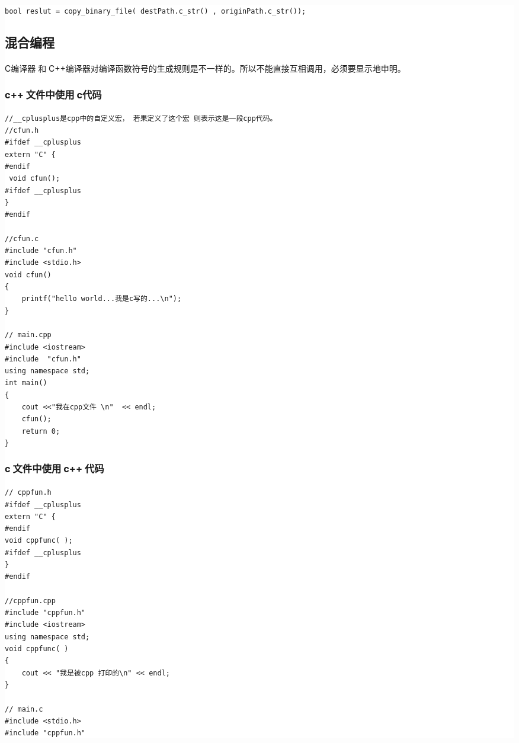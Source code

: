```text
bool reslut = copy_binary_file( destPath.c_str() , originPath.c_str());
```


## 混合编程
C编译器 和 C++编译器对编译函数符号的生成规则是不一样的。所以不能直接互相调用，必须要显示地申明。

### c++ 文件中使用 c代码
```text
//__cplusplus是cpp中的自定义宏， 若果定义了这个宏 则表示这是一段cpp代码。
//cfun.h
#ifdef __cplusplus  
extern "C" {
#endif
 void cfun();
#ifdef __cplusplus  
}
#endif  

//cfun.c
#include "cfun.h"  
#include <stdio.h>  
void cfun()
{
	printf("hello world...我是c写的...\n");
}

// main.cpp
#include <iostream>  
#include  "cfun.h"
using namespace std;
int main()
{
	cout <<"我在cpp文件 \n"  << endl;
	cfun();
	return 0;
}
```
 

### c 文件中使用 c++ 代码
```text
// cppfun.h
#ifdef __cplusplus  
extern "C" {
#endif
void cppfunc( );
#ifdef __cplusplus  
}
#endif

//cppfun.cpp
#include "cppfun.h"
#include <iostream>  
using namespace std;
void cppfunc( )
{
	cout << "我是被cpp 打印的\n" << endl;
}

// main.c
#include <stdio.h>
#include "cppfun.h"
```